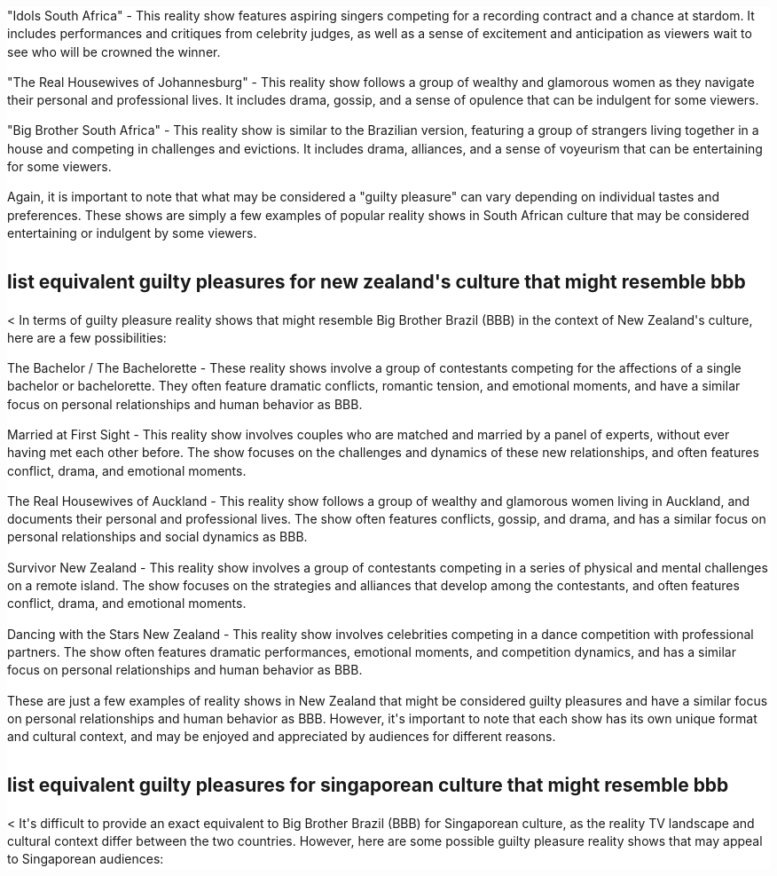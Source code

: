 "Idols South Africa" - This reality show features aspiring singers competing for a recording contract and a chance at stardom. It includes performances and critiques from celebrity judges, as well as a sense of excitement and anticipation as viewers wait to see who will be crowned the winner.

"The Real Housewives of Johannesburg" - This reality show follows a group of wealthy and glamorous women as they navigate their personal and professional lives. It includes drama, gossip, and a sense of opulence that can be indulgent for some viewers.

"Big Brother South Africa" - This reality show is similar to the Brazilian version, featuring a group of strangers living together in a house and competing in challenges and evictions. It includes drama, alliances, and a sense of voyeurism that can be entertaining for some viewers.

Again, it is important to note that what may be considered a "guilty pleasure" can vary depending on individual tastes and preferences. These shows are simply a few examples of popular reality shows in South African culture that may be considered entertaining or indulgent by some viewers.

## list equivalent guilty pleasures for new zealand's culture that might resemble bbb

< In terms of guilty pleasure reality shows that might resemble Big Brother Brazil (BBB) in the context of New Zealand's culture, here are a few possibilities:

The Bachelor / The Bachelorette - These reality shows involve a group of contestants competing for the affections of a single bachelor or bachelorette. They often feature dramatic conflicts, romantic tension, and emotional moments, and have a similar focus on personal relationships and human behavior as BBB.

Married at First Sight - This reality show involves couples who are matched and married by a panel of experts, without ever having met each other before. The show focuses on the challenges and dynamics of these new relationships, and often features conflict, drama, and emotional moments.

The Real Housewives of Auckland - This reality show follows a group of wealthy and glamorous women living in Auckland, and documents their personal and professional lives. The show often features conflicts, gossip, and drama, and has a similar focus on personal relationships and social dynamics as BBB.

Survivor New Zealand - This reality show involves a group of contestants competing in a series of physical and mental challenges on a remote island. The show focuses on the strategies and alliances that develop among the contestants, and often features conflict, drama, and emotional moments.

Dancing with the Stars New Zealand - This reality show involves celebrities competing in a dance competition with professional partners. The show often features dramatic performances, emotional moments, and competition dynamics, and has a similar focus on personal relationships and human behavior as BBB.

These are just a few examples of reality shows in New Zealand that might be considered guilty pleasures and have a similar focus on personal relationships and human behavior as BBB. However, it's important to note that each show has its own unique format and cultural context, and may be enjoyed and appreciated by audiences for different reasons.

## list equivalent guilty pleasures for singaporean culture that might resemble bbb

< It's difficult to provide an exact equivalent to Big Brother Brazil (BBB) for Singaporean culture, as the reality TV landscape and cultural context differ between the two countries. However, here are some possible guilty pleasure reality shows that may appeal to Singaporean audiences:
